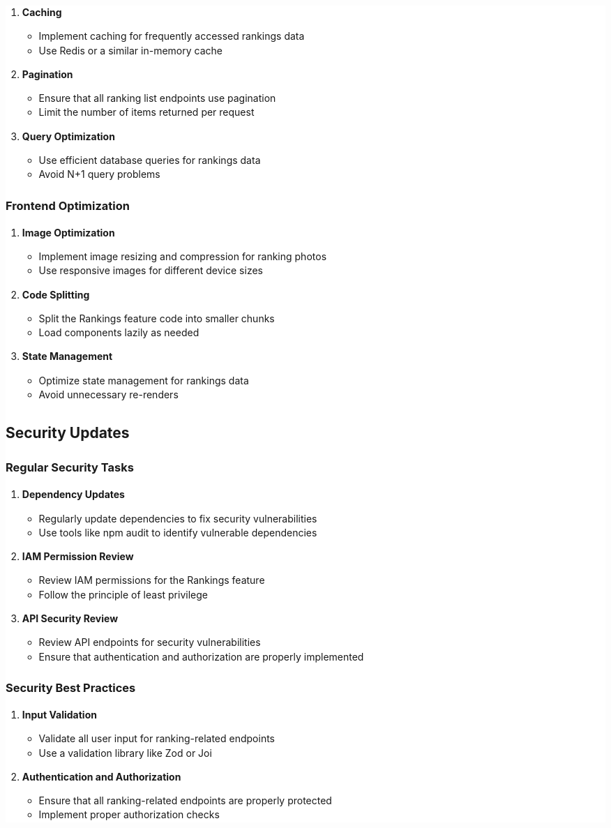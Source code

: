 1. **Caching**

    - Implement caching for frequently accessed rankings data
    - Use Redis or a similar in-memory cache

2. **Pagination**

    - Ensure that all ranking list endpoints use pagination
    - Limit the number of items returned per request

3. **Query Optimization**
    - Use efficient database queries for rankings data
    - Avoid N+1 query problems

### Frontend Optimization

1. **Image Optimization**

    - Implement image resizing and compression for ranking photos
    - Use responsive images for different device sizes

2. **Code Splitting**

    - Split the Rankings feature code into smaller chunks
    - Load components lazily as needed

3. **State Management**
    - Optimize state management for rankings data
    - Avoid unnecessary re-renders

## Security Updates

### Regular Security Tasks

1. **Dependency Updates**

    - Regularly update dependencies to fix security vulnerabilities
    - Use tools like npm audit to identify vulnerable dependencies

2. **IAM Permission Review**

    - Review IAM permissions for the Rankings feature
    - Follow the principle of least privilege

3. **API Security Review**
    - Review API endpoints for security vulnerabilities
    - Ensure that authentication and authorization are properly implemented

### Security Best Practices

1. **Input Validation**

    - Validate all user input for ranking-related endpoints
    - Use a validation library like Zod or Joi

2. **Authentication and Authorization**

    - Ensure that all ranking-related endpoints are properly protected
    - Implement proper authorization checks

